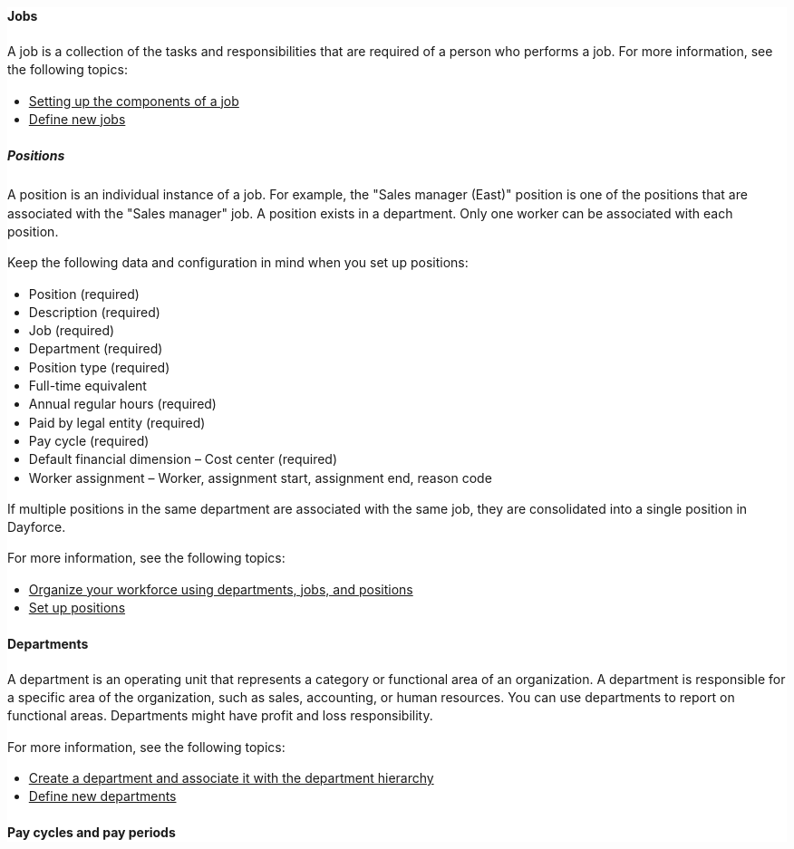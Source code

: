 #### Jobs 

A job is a collection of the tasks and responsibilities that are required of a person who performs a job. For more information, see the following topics:

- [Setting up the components of a job](https://docs.microsoft.com/dynamics365/unified-operations/talent/create-job)
- [Define new jobs](https://docs.microsoft.com/dynamics365/unified-operations/fin-and-ops/hr/tasks/define-new-jobs)

##### Positions

A position is an individual instance of a job. For example, the "Sales manager (East)" position is one of the positions that are associated with the "Sales manager" job. A position exists in a department. Only one worker can be associated with each position.

Keep the following data and configuration in mind when you set up positions:

- Position (required)
- Description (required)
- Job (required)
- Department (required)
- Position type (required)
- Full-time equivalent
- Annual regular hours (required)
- Paid by legal entity (required)
- Pay cycle (required)
- Default financial dimension – Cost center (required)
- Worker assignment – Worker, assignment start, assignment end, reason code

If multiple positions in the same department are associated with the same job, they are consolidated into a single position in Dayforce.

For more information, see the following topics:

- [Organize your workforce using departments, jobs, and positions](https://docs.microsoft.com/dynamics365/unified-operations/talent/departments-jobs-positions#positions)
- [Set up positions](https://docs.microsoft.com/dynamics365/unified-operations/fin-and-ops/hr/tasks/set-up-positions)

#### Departments

A department is an operating unit that represents a category or functional area of an organization. A department is responsible for a specific area of the organization, such as sales, accounting, or human resources. You can use departments to report on functional areas. Departments might have profit and loss responsibility.

For more information, see the following topics:

- [Create a department and associate it with the department hierarchy](https://docs.microsoft.com/dynamics365/unified-operations/talent/create-department-add-department-hierarchy)
- [Define new departments](https://docs.microsoft.com/dynamics365/unified-operations/fin-and-ops/hr/tasks/define-new-departments)

#### Pay cycles and pay periods
